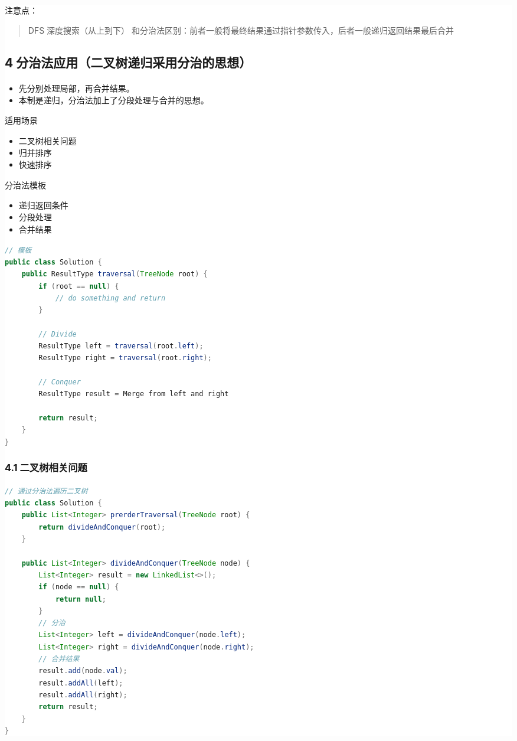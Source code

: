 注意点：

> DFS 深度搜索（从上到下） 和分治法区别：前者一般将最终结果通过指针参数传入，后者一般递归返回结果最后合并



## 4 分治法应用（二叉树递归采用分治的思想）

* 先分别处理局部，再合并结果。
* 本制是递归，分治法加上了分段处理与合并的思想。

适用场景

- 二叉树相关问题
- 归并排序
- 快速排序

分治法模板

- 递归返回条件
- 分段处理
- 合并结果

```java
// 模板
public class Solution {
    public ResultType traversal(TreeNode root) {
        if (root == null) {
            // do something and return
        }

        // Divide
        ResultType left = traversal(root.left);
        ResultType right = traversal(root.right);

        // Conquer
        ResultType result = Merge from left and right

        return result;
    }
}
```

### 4.1 二叉树相关问题

```java
// 通过分治法遍历二叉树
public class Solution {
    public List<Integer> prerderTraversal(TreeNode root) {
        return divideAndConquer(root);
    }

    public List<Integer> divideAndConquer(TreeNode node) {
        List<Integer> result = new LinkedList<>();
        if (node == null) {
            return null;
        }
        // 分治
        List<Integer> left = divideAndConquer(node.left);
        List<Integer> right = divideAndConquer(node.right);
        // 合并结果
        result.add(node.val);
        result.addAll(left);
        result.addAll(right);
        return result;
    }
}
```